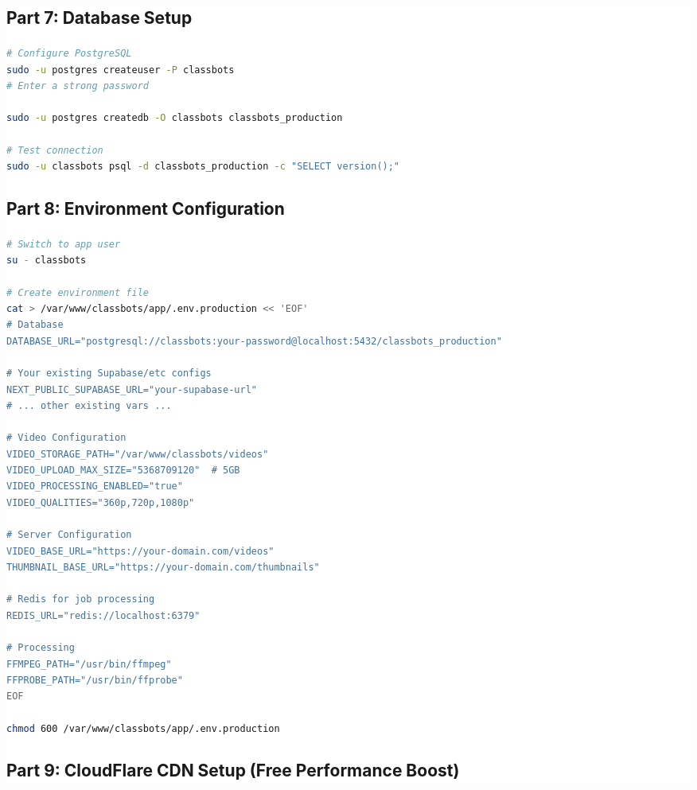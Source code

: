 ## Part 7: Database Setup

```bash
# Configure PostgreSQL
sudo -u postgres createuser -P classbots
# Enter a strong password

sudo -u postgres createdb -O classbots classbots_production

# Test connection
sudo -u classbots psql -d classbots_production -c "SELECT version();"
```

## Part 8: Environment Configuration

```bash
# Switch to app user
su - classbots

# Create environment file
cat > /var/www/classbots/app/.env.production << 'EOF'
# Database
DATABASE_URL="postgresql://classbots:your-password@localhost:5432/classbots_production"

# Your existing Supabase/etc configs
NEXT_PUBLIC_SUPABASE_URL="your-supabase-url"
# ... other existing vars ...

# Video Configuration
VIDEO_STORAGE_PATH="/var/www/classbots/videos"
VIDEO_UPLOAD_MAX_SIZE="5368709120"  # 5GB
VIDEO_PROCESSING_ENABLED="true"
VIDEO_QUALITIES="360p,720p,1080p"

# Server Configuration  
VIDEO_BASE_URL="https://your-domain.com/videos"
THUMBNAIL_BASE_URL="https://your-domain.com/thumbnails"

# Redis for job processing
REDIS_URL="redis://localhost:6379"

# Processing
FFMPEG_PATH="/usr/bin/ffmpeg"
FFPROBE_PATH="/usr/bin/ffprobe"
EOF

chmod 600 /var/www/classbots/app/.env.production
```

## Part 9: CloudFlare CDN Setup (Free Performance Boost)

